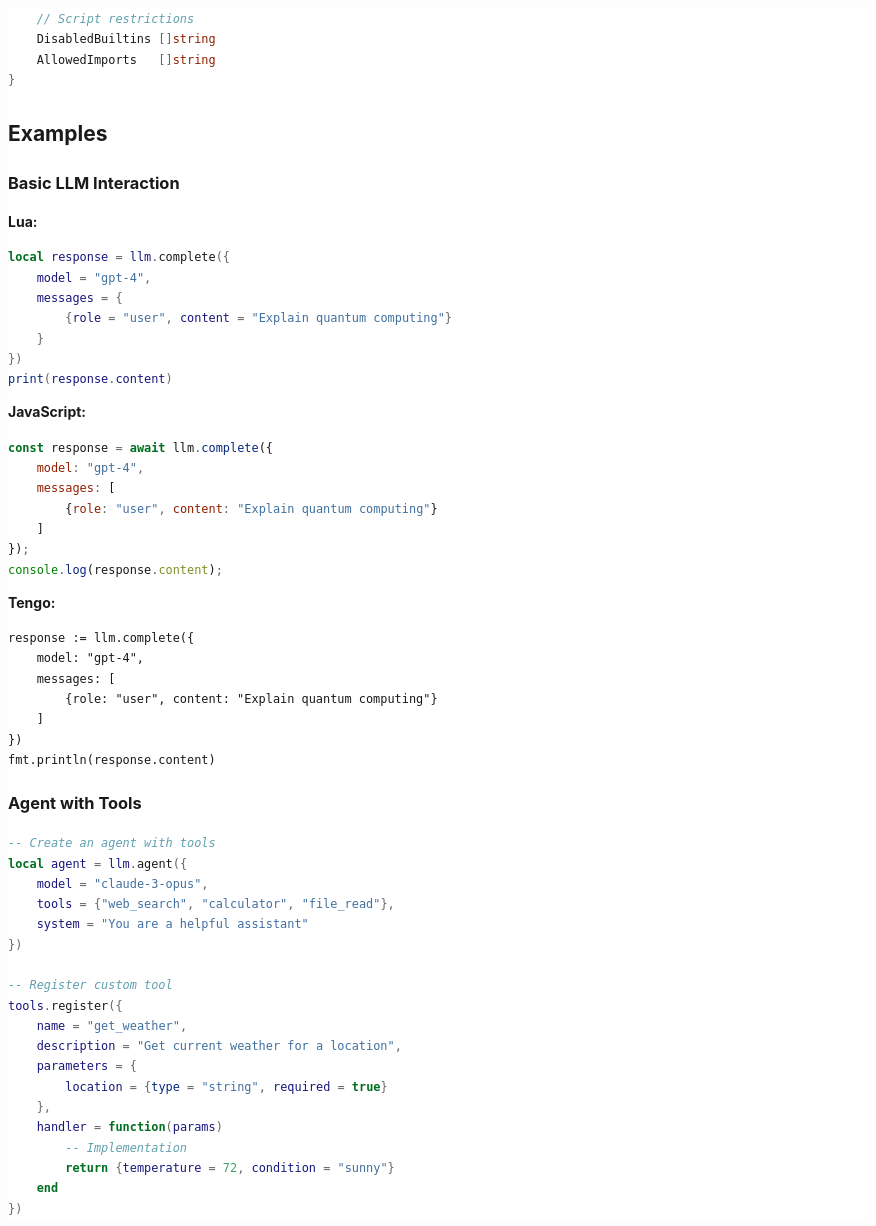 ```go
    // Script restrictions
    DisabledBuiltins []string
    AllowedImports   []string
}
```

## Examples

### Basic LLM Interaction

**Lua:**
```lua
local response = llm.complete({
    model = "gpt-4",
    messages = {
        {role = "user", content = "Explain quantum computing"}
    }
})
print(response.content)
```

**JavaScript:**
```javascript
const response = await llm.complete({
    model: "gpt-4",
    messages: [
        {role: "user", content: "Explain quantum computing"}
    ]
});
console.log(response.content);
```

**Tengo:**
```tengo
response := llm.complete({
    model: "gpt-4",
    messages: [
        {role: "user", content: "Explain quantum computing"}
    ]
})
fmt.println(response.content)
```

### Agent with Tools

```lua
-- Create an agent with tools
local agent = llm.agent({
    model = "claude-3-opus",
    tools = {"web_search", "calculator", "file_read"},
    system = "You are a helpful assistant"
})

-- Register custom tool
tools.register({
    name = "get_weather",
    description = "Get current weather for a location",
    parameters = {
        location = {type = "string", required = true}
    },
    handler = function(params)
        -- Implementation
        return {temperature = 72, condition = "sunny"}
    end
})
```